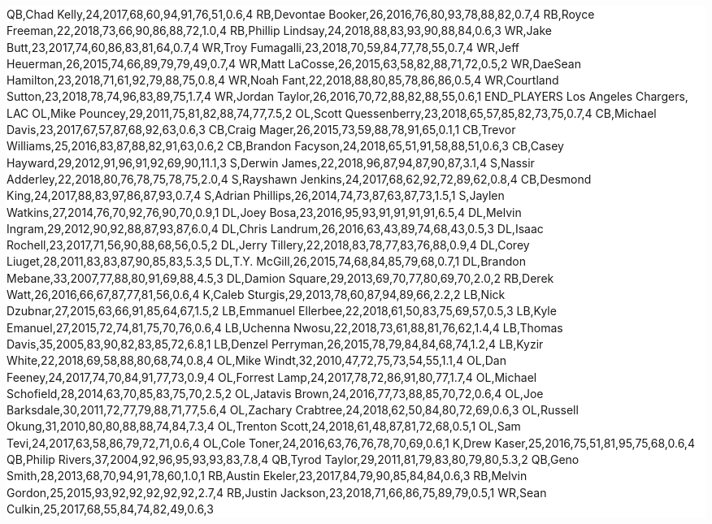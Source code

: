 QB,Chad Kelly,24,2017,68,60,94,91,76,51,0.6,4
RB,Devontae Booker,26,2016,76,80,93,78,88,82,0.7,4
RB,Royce Freeman,22,2018,73,66,90,86,88,72,1.0,4
RB,Phillip Lindsay,24,2018,88,83,93,90,88,84,0.6,3
WR,Jake Butt,23,2017,74,60,86,83,81,64,0.7,4
WR,Troy Fumagalli,23,2018,70,59,84,77,78,55,0.7,4
WR,Jeff Heuerman,26,2015,74,66,89,79,79,49,0.7,4
WR,Matt LaCosse,26,2015,63,58,82,88,71,72,0.5,2
WR,DaeSean Hamilton,23,2018,71,61,92,79,88,75,0.8,4
WR,Noah Fant,22,2018,88,80,85,78,86,86,0.5,4
WR,Courtland Sutton,23,2018,78,74,96,83,89,75,1.7,4
WR,Jordan Taylor,26,2016,70,72,88,82,88,55,0.6,1
END_PLAYERS
Los Angeles Chargers, LAC
OL,Mike Pouncey,29,2011,75,81,82,88,74,77,7.5,2
OL,Scott Quessenberry,23,2018,65,57,85,82,73,75,0.7,4
CB,Michael Davis,23,2017,67,57,87,68,92,63,0.6,3
CB,Craig Mager,26,2015,73,59,88,78,91,65,0.1,1
CB,Trevor Williams,25,2016,83,87,88,82,91,63,0.6,2
CB,Brandon Facyson,24,2018,65,51,91,58,88,51,0.6,3
CB,Casey Hayward,29,2012,91,96,91,92,69,90,11.1,3
S,Derwin James,22,2018,96,87,94,87,90,87,3.1,4
S,Nassir Adderley,22,2018,80,76,78,75,78,75,2.0,4
S,Rayshawn Jenkins,24,2017,68,62,92,72,89,62,0.8,4
CB,Desmond King,24,2017,88,83,97,86,87,93,0.7,4
S,Adrian Phillips,26,2014,74,73,87,63,87,73,1.5,1
S,Jaylen Watkins,27,2014,76,70,92,76,90,70,0.9,1
DL,Joey Bosa,23,2016,95,93,91,91,91,91,6.5,4
DL,Melvin Ingram,29,2012,90,92,88,87,93,87,6.0,4
DL,Chris Landrum,26,2016,63,43,89,74,68,43,0.5,3
DL,Isaac Rochell,23,2017,71,56,90,88,68,56,0.5,2
DL,Jerry Tillery,22,2018,83,78,77,83,76,88,0.9,4
DL,Corey Liuget,28,2011,83,83,87,90,85,83,5.3,5
DL,T.Y. McGill,26,2015,74,68,84,85,79,68,0.7,1
DL,Brandon Mebane,33,2007,77,88,80,91,69,88,4.5,3
DL,Damion Square,29,2013,69,70,77,80,69,70,2.0,2
RB,Derek Watt,26,2016,66,67,87,77,81,56,0.6,4
K,Caleb Sturgis,29,2013,78,60,87,94,89,66,2.2,2
LB,Nick Dzubnar,27,2015,63,66,91,85,64,67,1.5,2
LB,Emmanuel Ellerbee,22,2018,61,50,83,75,69,57,0.5,3
LB,Kyle Emanuel,27,2015,72,74,81,75,70,76,0.6,4
LB,Uchenna Nwosu,22,2018,73,61,88,81,76,62,1.4,4
LB,Thomas Davis,35,2005,83,90,82,83,85,72,6.8,1
LB,Denzel Perryman,26,2015,78,79,84,84,68,74,1.2,4
LB,Kyzir White,22,2018,69,58,88,80,68,74,0.8,4
OL,Mike Windt,32,2010,47,72,75,73,54,55,1.1,4
OL,Dan Feeney,24,2017,74,70,84,91,77,73,0.9,4
OL,Forrest Lamp,24,2017,78,72,86,91,80,77,1.7,4
OL,Michael Schofield,28,2014,63,70,85,83,75,70,2.5,2
OL,Jatavis Brown,24,2016,77,73,88,85,70,72,0.6,4
OL,Joe Barksdale,30,2011,72,77,79,88,71,77,5.6,4
OL,Zachary Crabtree,24,2018,62,50,84,80,72,69,0.6,3
OL,Russell Okung,31,2010,80,80,88,88,74,84,7.3,4
OL,Trenton Scott,24,2018,61,48,87,81,72,68,0.5,1
OL,Sam Tevi,24,2017,63,58,86,79,72,71,0.6,4
OL,Cole Toner,24,2016,63,76,76,78,70,69,0.6,1
K,Drew Kaser,25,2016,75,51,81,95,75,68,0.6,4
QB,Philip Rivers,37,2004,92,96,95,93,93,83,7.8,4
QB,Tyrod Taylor,29,2011,81,79,83,80,79,80,5.3,2
QB,Geno Smith,28,2013,68,70,94,91,78,60,1.0,1
RB,Austin Ekeler,23,2017,84,79,90,85,84,84,0.6,3
RB,Melvin Gordon,25,2015,93,92,92,92,92,92,2.7,4
RB,Justin Jackson,23,2018,71,66,86,75,89,79,0.5,1
WR,Sean Culkin,25,2017,68,55,84,74,82,49,0.6,3
